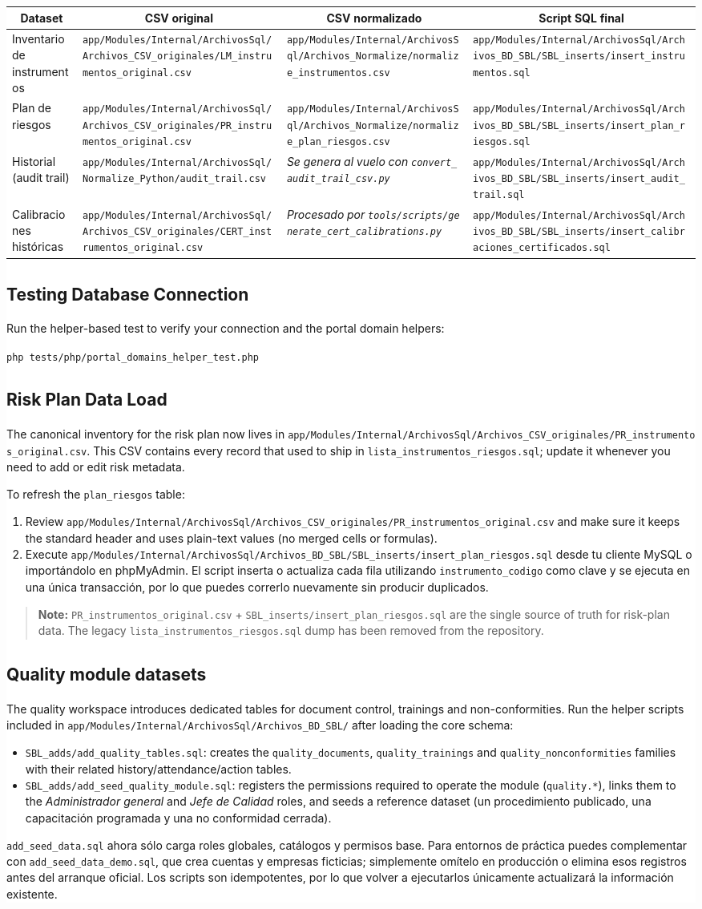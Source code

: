 | Dataset | CSV original | CSV normalizado | Script SQL final |
| --- | --- | --- | --- |
| Inventario de instrumentos | `app/Modules/Internal/ArchivosSql/Archivos_CSV_originales/LM_instrumentos_original.csv` | `app/Modules/Internal/ArchivosSql/Archivos_Normalize/normalize_instrumentos.csv` | `app/Modules/Internal/ArchivosSql/Archivos_BD_SBL/SBL_inserts/insert_instrumentos.sql` |
| Plan de riesgos | `app/Modules/Internal/ArchivosSql/Archivos_CSV_originales/PR_instrumentos_original.csv` | `app/Modules/Internal/ArchivosSql/Archivos_Normalize/normalize_plan_riesgos.csv` | `app/Modules/Internal/ArchivosSql/Archivos_BD_SBL/SBL_inserts/insert_plan_riesgos.sql` |
| Historial (audit trail) | `app/Modules/Internal/ArchivosSql/Normalize_Python/audit_trail.csv` | _Se genera al vuelo con `convert_audit_trail_csv.py`_ | `app/Modules/Internal/ArchivosSql/Archivos_BD_SBL/SBL_inserts/insert_audit_trail.sql` |
| Calibraciones históricas | `app/Modules/Internal/ArchivosSql/Archivos_CSV_originales/CERT_instrumentos_original.csv` | _Procesado por `tools/scripts/generate_cert_calibrations.py`_ | `app/Modules/Internal/ArchivosSql/Archivos_BD_SBL/SBL_inserts/insert_calibraciones_certificados.sql` |

## Testing Database Connection

Run the helper-based test to verify your connection and the portal domain
helpers:

```bash
php tests/php/portal_domains_helper_test.php
```

## Risk Plan Data Load

The canonical inventory for the risk plan now lives in `app/Modules/Internal/ArchivosSql/Archivos_CSV_originales/PR_instrumentos_original.csv`. This CSV contains every record that used to ship in `lista_instrumentos_riesgos.sql`; update it whenever you need to add or edit risk metadata.

To refresh the `plan_riesgos` table:

1. Review `app/Modules/Internal/ArchivosSql/Archivos_CSV_originales/PR_instrumentos_original.csv` and make sure it keeps the standard header and uses plain-text values (no merged cells or formulas).
2. Execute `app/Modules/Internal/ArchivosSql/Archivos_BD_SBL/SBL_inserts/insert_plan_riesgos.sql` desde tu cliente MySQL o importándolo en phpMyAdmin. El script inserta o actualiza cada fila utilizando `instrumento_codigo` como clave y se ejecuta en una única transacción, por lo que puedes correrlo nuevamente sin producir duplicados.

> **Note:** `PR_instrumentos_original.csv` + `SBL_inserts/insert_plan_riesgos.sql` are the single source of truth for risk-plan data. The legacy `lista_instrumentos_riesgos.sql` dump has been removed from the repository.


## Quality module datasets

The quality workspace introduces dedicated tables for document control,
trainings and non-conformities. Run the helper scripts included in
`app/Modules/Internal/ArchivosSql/Archivos_BD_SBL/` after loading the core schema:

- `SBL_adds/add_quality_tables.sql`: creates the `quality_documents`,
  `quality_trainings` and `quality_nonconformities` families with their related
  history/attendance/action tables.
- `SBL_adds/add_seed_quality_module.sql`: registers the permissions required to operate the
  module (`quality.*`), links them to the *Administrador general* and *Jefe de
  Calidad* roles, and seeds a reference dataset (un procedimiento publicado, una
  capacitación programada y una no conformidad cerrada).

`add_seed_data.sql` ahora sólo carga roles globales, catálogos y permisos base.
Para entornos de práctica puedes complementar con `add_seed_data_demo.sql`,
que crea cuentas y empresas ficticias; simplemente omítelo en producción o
elimina esos registros antes del arranque oficial. Los scripts son idempotentes,
por lo que volver a ejecutarlos únicamente actualizará la información existente.
